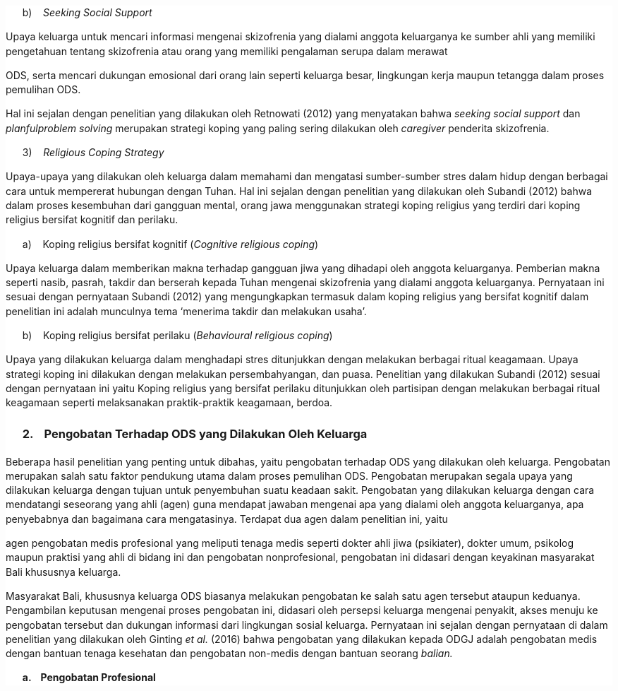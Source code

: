 <ul style="list-style:none;"><li>
<p><span class="font2">b)</span><span class="font2" style="font-style:italic;"> &nbsp;&nbsp;&nbsp;Seeking Social Support</span></p></li></ul>
<p><span class="font2">Upaya keluarga untuk mencari informasi mengenai skizofrenia yang dialami anggota keluarganya ke sumber ahli yang memiliki pengetahuan tentang skizofrenia atau orang yang memiliki pengalaman serupa dalam merawat</span></p>
<p><span class="font2">ODS, serta mencari dukungan emosional dari orang lain seperti keluarga besar, lingkungan kerja maupun tetangga dalam proses pemulihan ODS.</span></p>
<p><span class="font2">Hal ini sejalan dengan penelitian yang dilakukan oleh Retnowati (2012) yang menyatakan bahwa </span><span class="font2" style="font-style:italic;">seeking social support</span><span class="font2"> dan </span><span class="font2" style="font-style:italic;">planfulproblem solving</span><span class="font2"> merupakan strategi koping yang paling sering dilakukan oleh </span><span class="font2" style="font-style:italic;">caregiver </span><span class="font2">penderita skizofrenia.</span></p>
<ul style="list-style:none;"><li>
<p><span class="font2">3)</span><span class="font2" style="font-style:italic;"> &nbsp;&nbsp;&nbsp;Religious Coping Strategy</span></p></li></ul>
<p><span class="font2">Upaya-upaya yang dilakukan oleh keluarga dalam memahami dan mengatasi sumber-sumber stres dalam hidup dengan berbagai cara untuk mempererat hubungan dengan Tuhan. Hal ini sejalan dengan penelitian yang dilakukan oleh Subandi (2012) bahwa dalam proses kesembuhan dari gangguan mental, orang jawa menggunakan strategi koping religius yang terdiri dari koping religius bersifat kognitif dan perilaku.</span></p>
<ul style="list-style:none;"><li>
<p><span class="font2">a) &nbsp;&nbsp;&nbsp;Koping religius bersifat kognitif (</span><span class="font2" style="font-style:italic;">Cognitive religious coping</span><span class="font2">)</span></p></li></ul>
<p><span class="font2">Upaya keluarga dalam memberikan makna terhadap gangguan jiwa yang dihadapi oleh anggota keluarganya. Pemberian makna seperti nasib, pasrah, takdir dan berserah kepada Tuhan mengenai skizofrenia yang dialami anggota keluarganya. Pernyataan ini sesuai dengan pernyataan Subandi (2012) yang mengungkapkan termasuk dalam koping religius yang bersifat kognitif dalam penelitian ini adalah munculnya tema ‘menerima takdir dan melakukan usaha’.</span></p>
<ul style="list-style:none;"><li>
<p><span class="font2">b) &nbsp;&nbsp;&nbsp;Koping religius bersifat perilaku (</span><span class="font2" style="font-style:italic;">Behavioural religious coping</span><span class="font2">)</span></p></li></ul>
<p><span class="font2">Upaya yang dilakukan keluarga dalam menghadapi stres ditunjukkan dengan melakukan berbagai ritual keagamaan. Upaya strategi koping ini dilakukan dengan melakukan persembahyangan, dan puasa. Penelitian yang dilakukan Subandi (2012) sesuai dengan pernyataan ini yaitu Koping religius yang bersifat perilaku ditunjukkan oleh partisipan dengan melakukan berbagai ritual keagamaan seperti melaksanakan praktik-praktik keagamaan, berdoa.</span></p>
<ul style="list-style:none;"><li>
<h3><a name="bookmark24"></a><span class="font2" style="font-weight:bold;"><a name="bookmark25"></a>2. &nbsp;&nbsp;&nbsp;Pengobatan Terhadap ODS yang Dilakukan Oleh Keluarga</span></h3></li></ul>
<p><span class="font2">Beberapa hasil penelitian yang penting untuk dibahas, yaitu pengobatan terhadap ODS yang dilakukan oleh keluarga. Pengobatan merupakan salah satu faktor pendukung utama dalam proses pemulihan ODS. Pengobatan merupakan segala upaya yang dilakukan keluarga dengan tujuan untuk penyembuhan suatu keadaan sakit. Pengobatan yang dilakukan keluarga dengan cara mendatangi seseorang yang ahli (agen) guna mendapat jawaban mengenai apa yang dialami oleh anggota keluarganya, apa penyebabnya dan bagaimana cara mengatasinya. Terdapat dua agen dalam penelitian ini, yaitu</span></p>
<p><span class="font2">agen pengobatan medis profesional yang meliputi tenaga medis seperti dokter ahli jiwa (psikiater), dokter umum, psikolog maupun praktisi yang ahli di bidang ini dan pengobatan nonprofesional, pengobatan ini didasari dengan keyakinan masyarakat Bali khususnya keluarga.</span></p>
<p><span class="font2">Masyarakat Bali, khususnya keluarga ODS biasanya melakukan pengobatan ke salah satu agen tersebut ataupun keduanya. Pengambilan keputusan mengenai proses pengobatan ini, didasari oleh persepsi keluarga mengenai penyakit, akses menuju ke pengobatan tersebut dan dukungan informasi dari lingkungan sosial keluarga. Pernyataan ini sejalan dengan pernyataan di dalam penelitian yang dilakukan oleh Ginting </span><span class="font2" style="font-style:italic;">et al.</span><span class="font2"> (2016) bahwa pengobatan yang dilakukan kepada ODGJ adalah pengobatan medis dengan bantuan tenaga kesehatan dan pengobatan non-medis dengan bantuan seorang </span><span class="font2" style="font-style:italic;">balian.</span></p>
<ul style="list-style:none;"><li>
<p><span class="font2" style="font-weight:bold;">a. &nbsp;&nbsp;&nbsp;Pengobatan Profesional</span></p></li></ul>